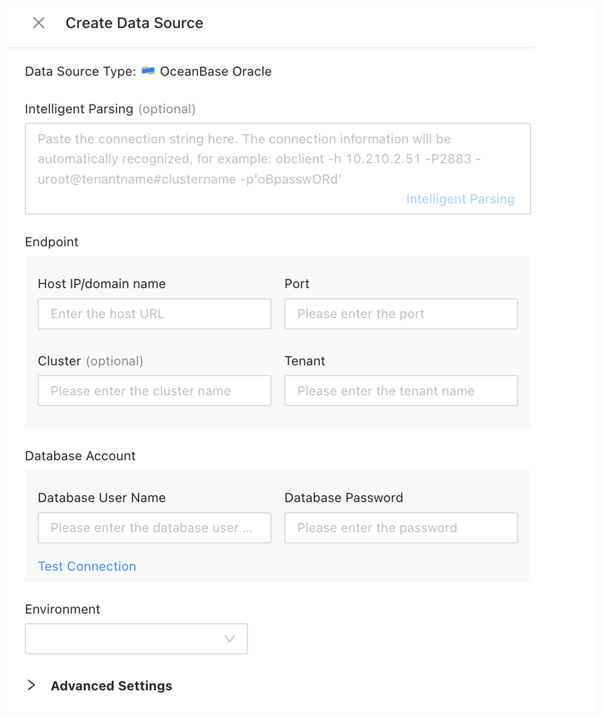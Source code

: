 ![Create data source](/img/user_manual/quick_starts_and_hands_on_practices_in_english/chapter_06_using_ob_for_business_development/02_using_odc_for_sql_development/003.png)
